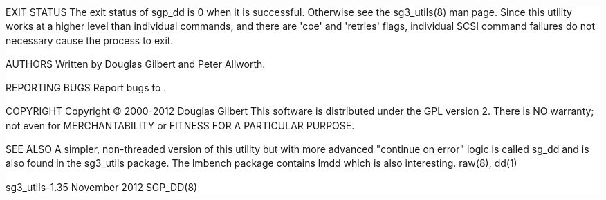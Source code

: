 EXIT STATUS
       The  exit  status  of  sgp_dd is 0 when it is successful. Otherwise see the sg3_utils(8) man page. Since this utility works at a higher level than individual commands, and there are 'coe' and
       'retries' flags, individual SCSI command failures do not necessary cause the process to exit.

AUTHORS
       Written by Douglas Gilbert and Peter Allworth.

REPORTING BUGS
       Report bugs to <dgilbert at interlog dot com>.

COPYRIGHT
       Copyright © 2000-2012 Douglas Gilbert
       This software is distributed under the GPL version 2. There is NO warranty; not even for MERCHANTABILITY or FITNESS FOR A PARTICULAR PURPOSE.

SEE ALSO
       A simpler, non-threaded version of this utility but with more advanced "continue on error" logic is called sg_dd and is also found in the sg3_utils package. The lmbench package contains  lmdd
       which is also interesting.  raw(8), dd(1)



sg3_utils-1.35                                                                                  November 2012                                                                                       SGP_DD(8)
